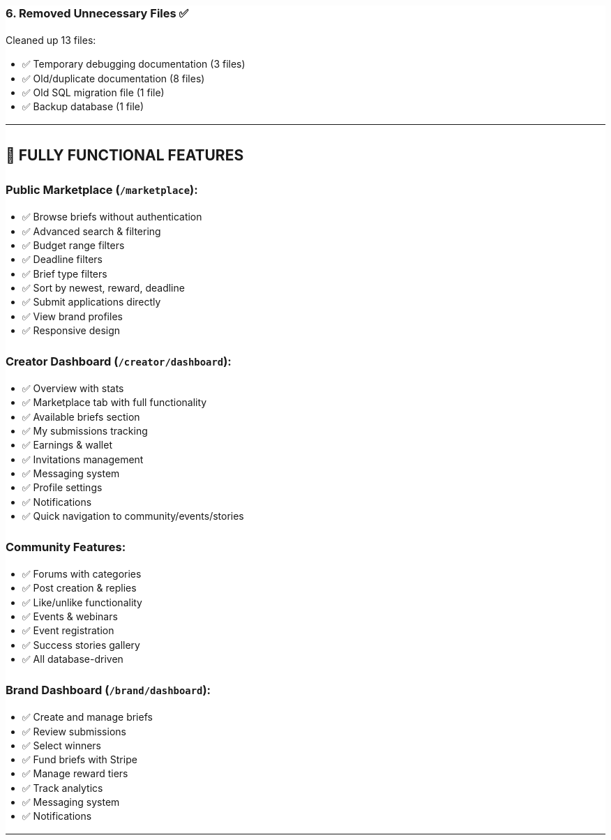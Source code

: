 ### 6. **Removed Unnecessary Files** ✅
Cleaned up 13 files:
- ✅ Temporary debugging documentation (3 files)
- ✅ Old/duplicate documentation (8 files)
- ✅ Old SQL migration file (1 file)
- ✅ Backup database (1 file)

---

## 🎯 FULLY FUNCTIONAL FEATURES

### **Public Marketplace** (`/marketplace`):
- ✅ Browse briefs without authentication
- ✅ Advanced search & filtering
- ✅ Budget range filters
- ✅ Deadline filters
- ✅ Brief type filters
- ✅ Sort by newest, reward, deadline
- ✅ Submit applications directly
- ✅ View brand profiles
- ✅ Responsive design

### **Creator Dashboard** (`/creator/dashboard`):
- ✅ Overview with stats
- ✅ Marketplace tab with full functionality
- ✅ Available briefs section
- ✅ My submissions tracking
- ✅ Earnings & wallet
- ✅ Invitations management
- ✅ Messaging system
- ✅ Profile settings
- ✅ Notifications
- ✅ Quick navigation to community/events/stories

### **Community Features**:
- ✅ Forums with categories
- ✅ Post creation & replies
- ✅ Like/unlike functionality
- ✅ Events & webinars
- ✅ Event registration
- ✅ Success stories gallery
- ✅ All database-driven

### **Brand Dashboard** (`/brand/dashboard`):
- ✅ Create and manage briefs
- ✅ Review submissions
- ✅ Select winners
- ✅ Fund briefs with Stripe
- ✅ Manage reward tiers
- ✅ Track analytics
- ✅ Messaging system
- ✅ Notifications

---